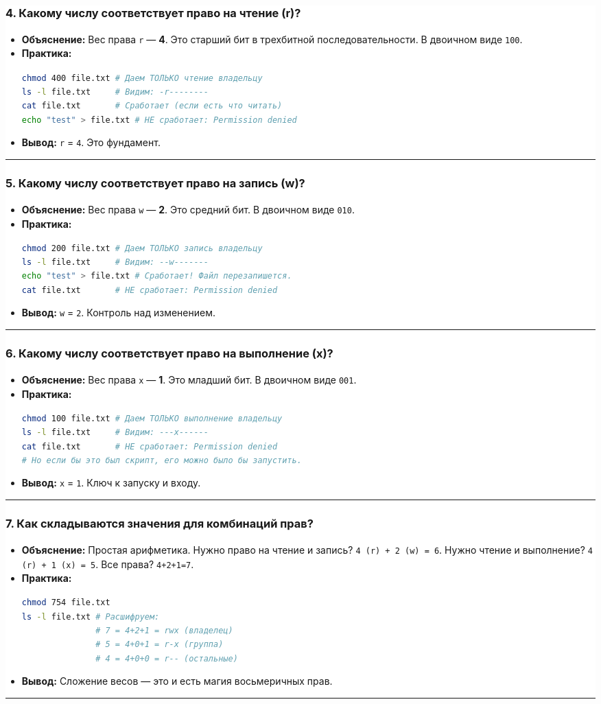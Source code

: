 ### **4. Какому числу соответствует право на чтение (r)?**

*   **Объяснение:** Вес права `r` — **4**. Это старший бит в трехбитной последовательности. В двоичном виде `100`.
*   **Практика:**
    ```bash
    chmod 400 file.txt # Даем ТОЛЬКО чтение владельцу
    ls -l file.txt     # Видим: -r--------
    cat file.txt       # Сработает (если есть что читать)
    echo "test" > file.txt # НЕ сработает: Permission denied
    ```
*   **Вывод:** `r` = `4`. Это фундамент.

---

### **5. Какому числу соответствует право на запись (w)?**

*   **Объяснение:** Вес права `w` — **2**. Это средний бит. В двоичном виде `010`.
*   **Практика:**
    ```bash
    chmod 200 file.txt # Даем ТОЛЬКО запись владельцу
    ls -l file.txt     # Видим: --w-------
    echo "test" > file.txt # Сработает! Файл перезапишется.
    cat file.txt       # НЕ сработает: Permission denied
    ```
*   **Вывод:** `w` = `2`. Контроль над изменением.

---

### **6. Какому числу соответствует право на выполнение (x)?**

*   **Объяснение:** Вес права `x` — **1**. Это младший бит. В двоичном виде `001`.
*   **Практика:**
    ```bash
    chmod 100 file.txt # Даем ТОЛЬКО выполнение владельцу
    ls -l file.txt     # Видим: ---x------
    cat file.txt       # НЕ сработает: Permission denied
    # Но если бы это был скрипт, его можно было бы запустить.
    ```
*   **Вывод:** `x` = `1`. Ключ к запуску и входу.

---

### **7. Как складываются значения для комбинаций прав?**

*   **Объяснение:** Простая арифметика. Нужно право на чтение и запись? `4 (r) + 2 (w) = 6`. Нужно чтение и выполнение? `4 (r) + 1 (x) = 5`. Все права? `4+2+1=7`.
*   **Практика:**
    ```bash
    chmod 754 file.txt
    ls -l file.txt # Расшифруем:
                   # 7 = 4+2+1 = rwx (владелец)
                   # 5 = 4+0+1 = r-x (группа)
                   # 4 = 4+0+0 = r-- (остальные)
    ```
*   **Вывод:** Сложение весов — это и есть магия восьмеричных прав.

---